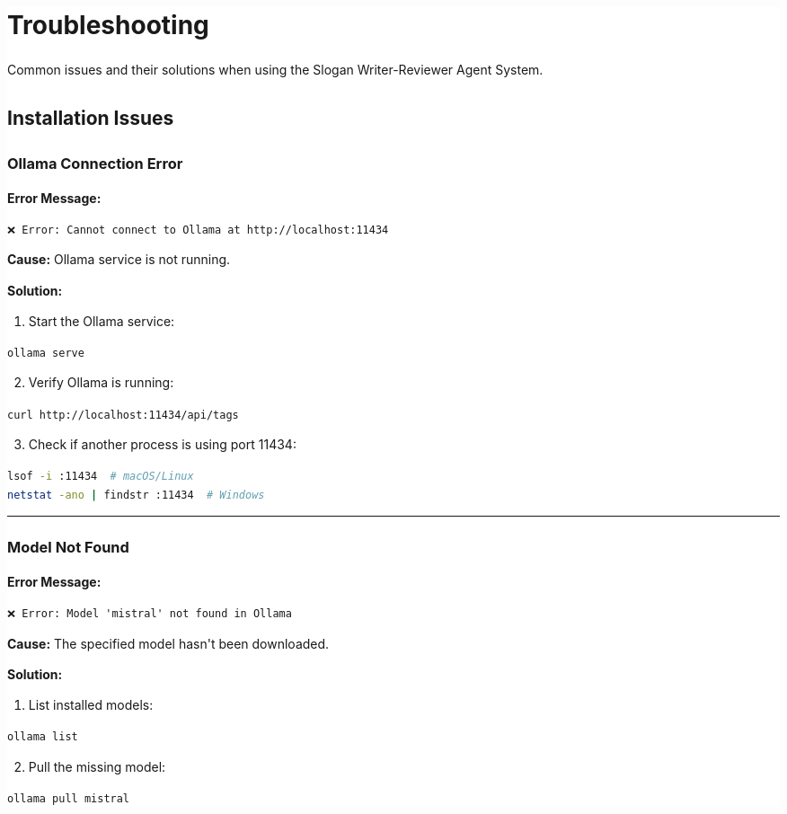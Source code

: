 # Troubleshooting

Common issues and their solutions when using the Slogan Writer-Reviewer Agent System.

## Installation Issues

### Ollama Connection Error

**Error Message:**

```
❌ Error: Cannot connect to Ollama at http://localhost:11434
```

**Cause:** Ollama service is not running.

**Solution:**

1. Start the Ollama service:

```bash
ollama serve
```

2. Verify Ollama is running:

```bash
curl http://localhost:11434/api/tags
```

3. Check if another process is using port 11434:

```bash
lsof -i :11434  # macOS/Linux
netstat -ano | findstr :11434  # Windows
```

---

### Model Not Found

**Error Message:**

```
❌ Error: Model 'mistral' not found in Ollama
```

**Cause:** The specified model hasn't been downloaded.

**Solution:**

1. List installed models:

```bash
ollama list
```

2. Pull the missing model:

```bash
ollama pull mistral
```
